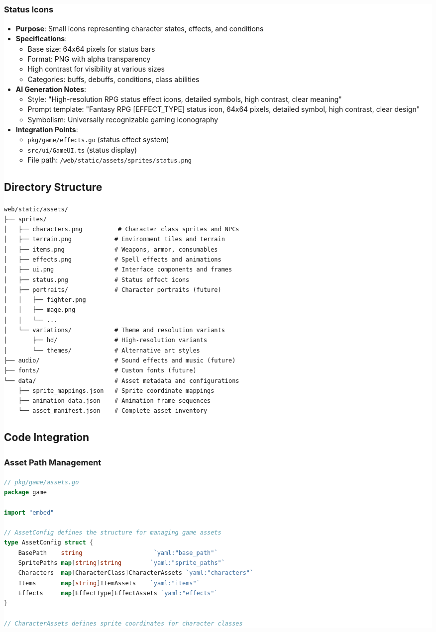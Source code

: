### Status Icons
- **Purpose**: Small icons representing character states, effects, and conditions
- **Specifications**:
  - Base size: 64x64 pixels for status bars
  - Format: PNG with alpha transparency
  - High contrast for visibility at various sizes
  - Categories: buffs, debuffs, conditions, class abilities
- **AI Generation Notes**:
  - Style: "High-resolution RPG status effect icons, detailed symbols, high contrast, clear meaning"
  - Prompt template: "Fantasy RPG [EFFECT_TYPE] status icon, 64x64 pixels, detailed symbol, high contrast, clear design"
  - Symbolism: Universally recognizable gaming iconography
- **Integration Points**:
  - `pkg/game/effects.go` (status effect system)
  - `src/ui/GameUI.ts` (status display)
  - File path: `/web/static/assets/sprites/status.png`

## Directory Structure

```
web/static/assets/
├── sprites/
│   ├── characters.png          # Character class sprites and NPCs
│   ├── terrain.png            # Environment tiles and terrain
│   ├── items.png              # Weapons, armor, consumables
│   ├── effects.png            # Spell effects and animations
│   ├── ui.png                 # Interface components and frames
│   ├── status.png             # Status effect icons
│   ├── portraits/             # Character portraits (future)
│   │   ├── fighter.png
│   │   ├── mage.png
│   │   └── ...
│   └── variations/            # Theme and resolution variants
│       ├── hd/                # High-resolution variants
│       └── themes/            # Alternative art styles
├── audio/                     # Sound effects and music (future)
├── fonts/                     # Custom fonts (future)
└── data/                      # Asset metadata and configurations
    ├── sprite_mappings.json   # Sprite coordinate mappings
    ├── animation_data.json    # Animation frame sequences
    └── asset_manifest.json    # Complete asset inventory
```

## Code Integration

### Asset Path Management

```go
// pkg/game/assets.go
package game

import "embed"

// AssetConfig defines the structure for managing game assets
type AssetConfig struct {
    BasePath    string                    `yaml:"base_path"`
    SpritePaths map[string]string        `yaml:"sprite_paths"`
    Characters  map[CharacterClass]CharacterAssets `yaml:"characters"`
    Items       map[string]ItemAssets    `yaml:"items"`
    Effects     map[EffectType]EffectAssets `yaml:"effects"`
}

// CharacterAssets defines sprite coordinates for character classes
```